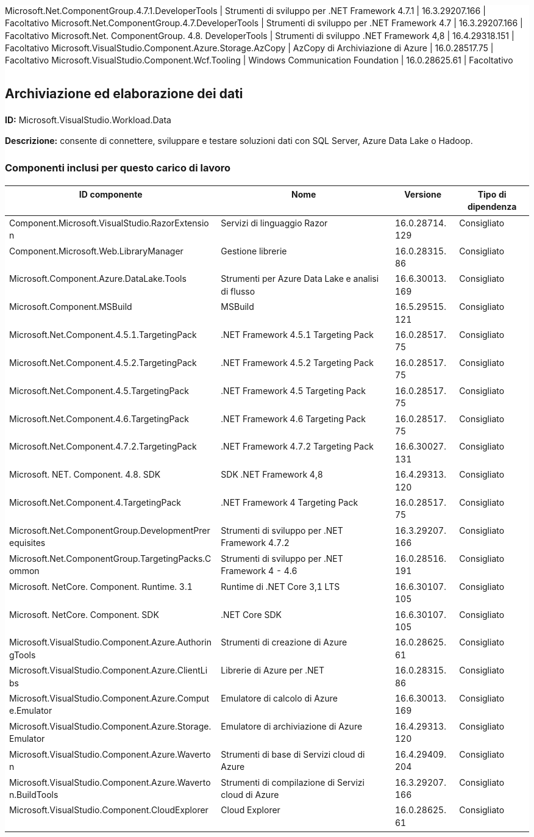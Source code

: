 Microsoft.Net.ComponentGroup.4.7.1.DeveloperTools | Strumenti di sviluppo per .NET Framework 4.7.1 | 16.3.29207.166 | Facoltativo
Microsoft.Net.ComponentGroup.4.7.DeveloperTools | Strumenti di sviluppo per .NET Framework 4.7 | 16.3.29207.166 | Facoltativo
Microsoft.Net. ComponentGroup. 4.8. DeveloperTools | Strumenti di sviluppo .NET Framework 4,8 | 16.4.29318.151 | Facoltativo
Microsoft.VisualStudio.Component.Azure.Storage.AzCopy | AzCopy di Archiviazione di Azure | 16.0.28517.75 | Facoltativo
Microsoft.VisualStudio.Component.Wcf.Tooling | Windows Communication Foundation | 16.0.28625.61 | Facoltativo

## <a name="data-storage-and-processing"></a>Archiviazione ed elaborazione dei dati

**ID:** Microsoft.VisualStudio.Workload.Data

**Descrizione:** consente di connettere, sviluppare e testare soluzioni dati con SQL Server, Azure Data Lake o Hadoop.

### <a name="components-included-by-this-workload"></a>Componenti inclusi per questo carico di lavoro

ID componente | Nome | Versione | Tipo di dipendenza
--- | --- | --- | ---
Component.Microsoft.VisualStudio.RazorExtension | Servizi di linguaggio Razor | 16.0.28714.129 | Consigliato
Component.Microsoft.Web.LibraryManager | Gestione librerie | 16.0.28315.86 | Consigliato
Microsoft.Component.Azure.DataLake.Tools | Strumenti per Azure Data Lake e analisi di flusso | 16.6.30013.169 | Consigliato
Microsoft.Component.MSBuild | MSBuild | 16.5.29515.121 | Consigliato
Microsoft.Net.Component.4.5.1.TargetingPack | .NET Framework 4.5.1 Targeting Pack | 16.0.28517.75 | Consigliato
Microsoft.Net.Component.4.5.2.TargetingPack | .NET Framework 4.5.2 Targeting Pack | 16.0.28517.75 | Consigliato
Microsoft.Net.Component.4.5.TargetingPack | .NET Framework 4.5 Targeting Pack | 16.0.28517.75 | Consigliato
Microsoft.Net.Component.4.6.TargetingPack | .NET Framework 4.6 Targeting Pack | 16.0.28517.75 | Consigliato
Microsoft.Net.Component.4.7.2.TargetingPack | .NET Framework 4.7.2 Targeting Pack | 16.6.30027.131 | Consigliato
Microsoft. NET. Component. 4.8. SDK | SDK .NET Framework 4,8 | 16.4.29313.120 | Consigliato
Microsoft.Net.Component.4.TargetingPack | .NET Framework 4 Targeting Pack | 16.0.28517.75 | Consigliato
Microsoft.Net.ComponentGroup.DevelopmentPrerequisites | Strumenti di sviluppo per .NET Framework 4.7.2 | 16.3.29207.166 | Consigliato
Microsoft.Net.ComponentGroup.TargetingPacks.Common | Strumenti di sviluppo per .NET Framework 4 - 4.6 | 16.0.28516.191 | Consigliato
Microsoft. NetCore. Component. Runtime. 3.1 | Runtime di .NET Core 3,1 LTS | 16.6.30107.105 | Consigliato
Microsoft. NetCore. Component. SDK | .NET Core SDK | 16.6.30107.105 | Consigliato
Microsoft.VisualStudio.Component.Azure.AuthoringTools | Strumenti di creazione di Azure | 16.0.28625.61 | Consigliato
Microsoft.VisualStudio.Component.Azure.ClientLibs | Librerie di Azure per .NET | 16.0.28315.86 | Consigliato
Microsoft.VisualStudio.Component.Azure.Compute.Emulator | Emulatore di calcolo di Azure | 16.6.30013.169 | Consigliato
Microsoft.VisualStudio.Component.Azure.Storage.Emulator | Emulatore di archiviazione di Azure | 16.4.29313.120 | Consigliato
Microsoft.VisualStudio.Component.Azure.Waverton | Strumenti di base di Servizi cloud di Azure | 16.4.29409.204 | Consigliato
Microsoft.VisualStudio.Component.Azure.Waverton.BuildTools | Strumenti di compilazione di Servizi cloud di Azure | 16.3.29207.166 | Consigliato
Microsoft.VisualStudio.Component.CloudExplorer | Cloud Explorer | 16.0.28625.61 | Consigliato